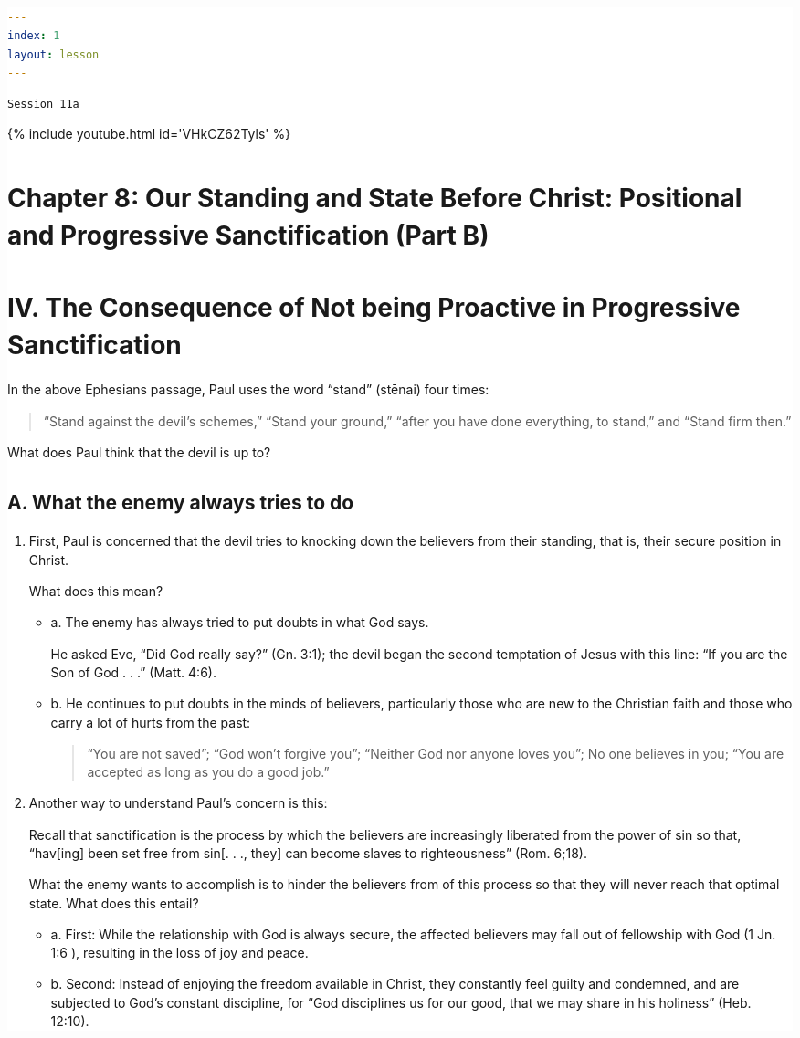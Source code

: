 ```yaml
---
index: 1
layout: lesson
---
```


`Session 11a`

{% include youtube.html id='VHkCZ62Tyls' %}

# Chapter 8: Our Standing and State Before Christ: Positional and Progressive Sanctification (Part B)

# IV. The Consequence of Not being Proactive in Progressive Sanctification

In the above Ephesians passage, Paul uses the word “stand” (stēnai) four times:

> “Stand against the devil’s schemes,” “Stand your ground,” “after you have done everything, to stand,” and “Stand firm then.”

What does Paul think that the devil is up to?

## A. What the enemy always tries to do

1. First, Paul is concerned that the devil tries to knocking down the believers from their standing, that is, their secure position in Christ.

   What does this mean?

   - a. The enemy has always tried to put doubts in what God says.

     He asked Eve, “Did God really say?” (Gn. 3:1); the devil began the second temptation of Jesus with this line: “If you are the Son of God . . .” (Matt. 4:6).

   - b. He continues to put doubts in the minds of believers, particularly those who are new to the Christian faith and those who carry a lot of hurts from the past:

     > “You are not saved”; “God won’t forgive you”; “Neither God nor anyone loves you”; No one believes in you; “You are accepted as long as you do a good job.”

2. Another way to understand Paul’s concern is this:

   Recall that sanctification is the process by which the believers are increasingly liberated from the power of sin so that, “hav[ing] been set free from sin[. . ., they] can become slaves to righteousness” (Rom. 6;18).

   What the enemy wants to accomplish is to hinder the believers from of this process so that they will never reach that optimal state. What does this entail?

   - a. First: While the relationship with God is always secure, the affected believers may fall out of fellowship with God (1 Jn. 1:6 ), resulting in the loss of joy and peace.

   - b. Second: Instead of enjoying the freedom available in Christ, they constantly feel guilty and condemned, and are subjected to God’s constant discipline, for “God disciplines us for our good, that we may share in his holiness” (Heb. 12:10).
